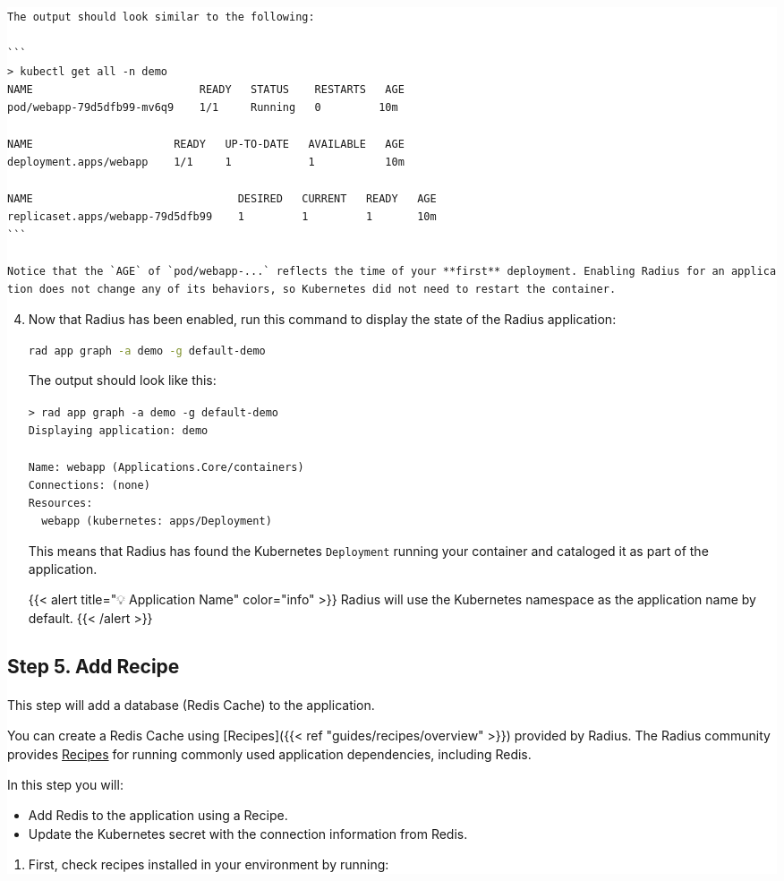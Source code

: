     The output should look similar to the following:

    ```
    > kubectl get all -n demo
    NAME                          READY   STATUS    RESTARTS   AGE
    pod/webapp-79d5dfb99-mv6q9    1/1     Running   0         10m

    NAME                      READY   UP-TO-DATE   AVAILABLE   AGE
    deployment.apps/webapp    1/1     1            1           10m

    NAME                                DESIRED   CURRENT   READY   AGE
    replicaset.apps/webapp-79d5dfb99    1         1         1       10m
    ```

    Notice that the `AGE` of `pod/webapp-...` reflects the time of your **first** deployment. Enabling Radius for an application does not change any of its behaviors, so Kubernetes did not need to restart the container.

4. Now that Radius has been enabled, run this command to display the state of the Radius application:

    ```bash
    rad app graph -a demo -g default-demo
    ```

    The output should look like this:

    ```
    > rad app graph -a demo -g default-demo
    Displaying application: demo

    Name: webapp (Applications.Core/containers)
    Connections: (none)
    Resources:
      webapp (kubernetes: apps/Deployment)
    ```

    This means that Radius has found the Kubernetes `Deployment` running your container and cataloged it as part of the application. 

    {{< alert title="💡 Application Name" color="info" >}}
    Radius will use the Kubernetes namespace as the application name by default. 
    {{< /alert >}}

## Step 5. Add Recipe

This step will add a database (Redis Cache) to the application.

You can create a Redis Cache using [Recipes]({{< ref "guides/recipes/overview" >}}) provided by Radius. The Radius community provides [Recipes](https://github.com/radius-project/recipes) for running commonly used application dependencies, including Redis.

In this step you will:

- Add Redis to the application using a Recipe.
- Update the Kubernetes secret with the connection information from Redis.

1. First, check recipes installed in your environment by running:
